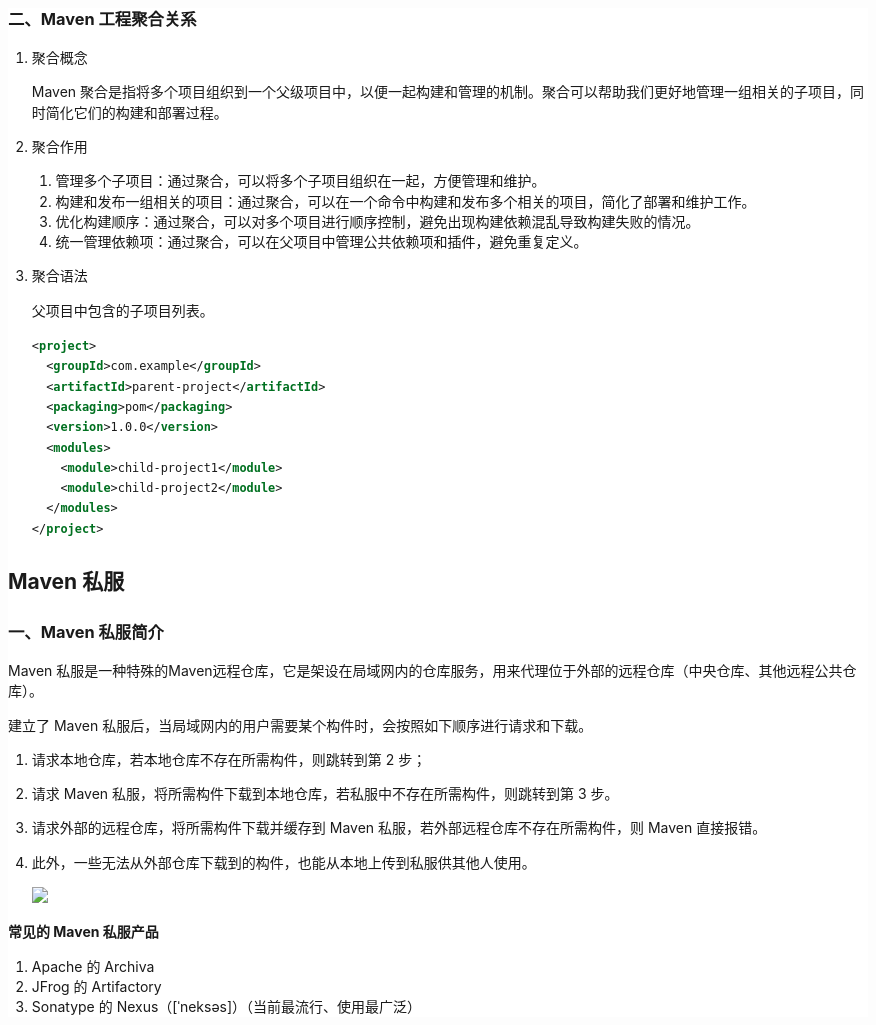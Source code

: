 


### 二、Maven 工程聚合关系

1. 聚合概念

   Maven 聚合是指将多个项目组织到一个父级项目中，以便一起构建和管理的机制。聚合可以帮助我们更好地管理一组相关的子项目，同时简化它们的构建和部署过程。

2. 聚合作用

   1.  管理多个子项目：通过聚合，可以将多个子项目组织在一起，方便管理和维护。
   2.  构建和发布一组相关的项目：通过聚合，可以在一个命令中构建和发布多个相关的项目，简化了部署和维护工作。
   3.  优化构建顺序：通过聚合，可以对多个项目进行顺序控制，避免出现构建依赖混乱导致构建失败的情况。
   4.  统一管理依赖项：通过聚合，可以在父项目中管理公共依赖项和插件，避免重复定义。

3. 聚合语法

   父项目中包含的子项目列表。

   ```xml
   <project>
     <groupId>com.example</groupId>
     <artifactId>parent-project</artifactId>
     <packaging>pom</packaging>
     <version>1.0.0</version>
     <modules>
       <module>child-project1</module>
       <module>child-project2</module>
     </modules>
   </project>
   ```







## Maven 私服

### 一、Maven 私服简介

Maven 私服是一种特殊的Maven远程仓库，它是架设在局域网内的仓库服务，用来代理位于外部的远程仓库（中央仓库、其他远程公共仓库）。

建立了 Maven 私服后，当局域网内的用户需要某个构件时，会按照如下顺序进行请求和下载。

1. 请求本地仓库，若本地仓库不存在所需构件，则跳转到第 2 步；

2. 请求 Maven 私服，将所需构件下载到本地仓库，若私服中不存在所需构件，则跳转到第 3 步。

3. 请求外部的远程仓库，将所需构件下载并缓存到 Maven 私服，若外部远程仓库不存在所需构件，则 Maven 直接报错。

4. 此外，一些无法从外部仓库下载到的构件，也能从本地上传到私服供其他人使用。

   ![](https://gitee.com/the-sherry/picture/raw/master/typora/202507262157629.png)

**常见的 Maven 私服产品**

1. Apache 的 Archiva
2. JFrog 的 Artifactory
3. Sonatype 的 Nexus（[ˈneksəs]）（当前最流行、使用最广泛）
